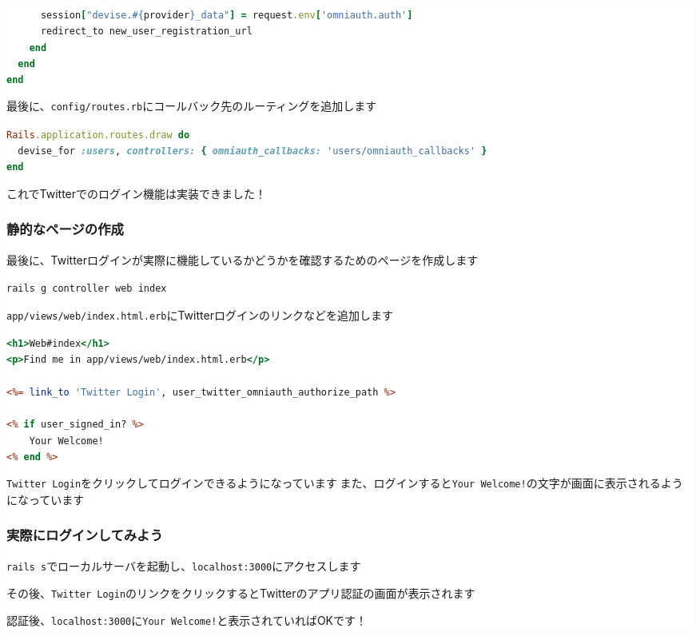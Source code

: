 ```ruby:app/controllers/users/omniauth_callbacks_controller.rb
      session["devise.#{provider}_data"] = request.env['omniauth.auth']
      redirect_to new_user_registration_url
    end
  end
end
```

最後に、`config/routes.rb`にコールバック先のルーティングを追加します

```ruby:config/routes.rb
Rails.application.routes.draw do
  devise_for :users, controllers: { omniauth_callbacks: 'users/omniauth_callbacks' }
end
```

これでTwitterでのログイン機能は実装できました！

### 静的なページの作成

最後に、Twitterログインが実際に機能しているかどうかを確認するためのページを作成します

```shell
rails g controller web index
```

`app/views/web/index.html.erb`にTwitterログインのリンクなどを追加します

```erb:app/views/web/index.html.erb
<h1>Web#index</h1>
<p>Find me in app/views/web/index.html.erb</p>

<%= link_to 'Twitter Login', user_twitter_omniauth_authorize_path %>

<% if user_signed_in? %>
    Your Welcome!
<% end %>
```

`Twitter Login`をクリックしてログインできるようになっています
また、ログインすると`Your Welcome!`の文字が画面に表示されるようになっています

### 実際にログインしてみよう

`rails s`でローカルサーバを起動し、`localhost:3000`にアクセスします

その後、`Twitter Login`のリンクをクリックするとTwitterのアプリ認証の画面が表示されます

認証後、`localhost:3000`に`Your Welcome!`と表示されていればOKです！